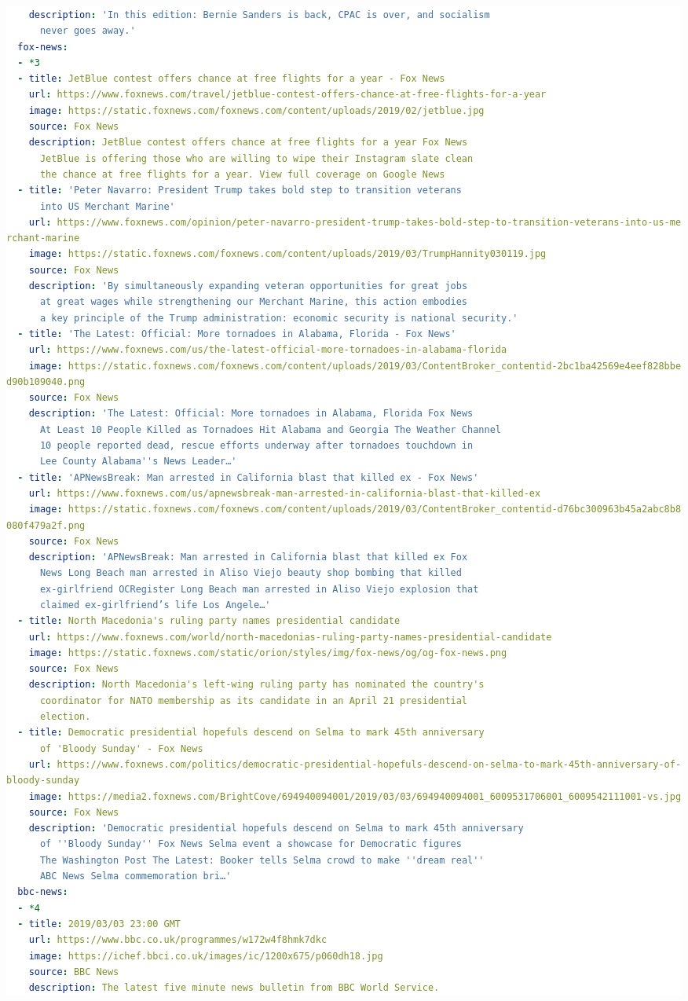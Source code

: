 ```yaml
    description: 'In this edition: Bernie Sanders is back, CPAC is over, and socialism
      never goes away.'
  fox-news:
  - *3
  - title: JetBlue contest offers chance at free flights for a year - Fox News
    url: https://www.foxnews.com/travel/jetblue-contest-offers-chance-at-free-flights-for-a-year
    image: https://static.foxnews.com/foxnews.com/content/uploads/2019/02/jetblue.jpg
    source: Fox News
    description: JetBlue contest offers chance at free flights for a year Fox News
      JetBlue is offering those who are willing to wipe their Instagram slate clean
      the chance at free flights for a year. View full coverage on Google News
  - title: 'Peter Navarro: President Trump takes bold step to transition veterans
      into US Merchant Marine'
    url: https://www.foxnews.com/opinion/peter-navarro-president-trump-takes-bold-step-to-transition-veterans-into-us-merchant-marine
    image: https://static.foxnews.com/foxnews.com/content/uploads/2019/03/TrumpHannity030119.jpg
    source: Fox News
    description: 'By simultaneously expanding veteran opportunities for great jobs
      at great wages while strengthening our Merchant Marine, this action embodies
      a key principle of the Trump administration: economic security is national security.'
  - title: 'The Latest: Official: More tornadoes in Alabama, Florida - Fox News'
    url: https://www.foxnews.com/us/the-latest-official-more-tornadoes-in-alabama-florida
    image: https://static.foxnews.com/foxnews.com/content/uploads/2019/03/ContentBroker_contentid-2bc1ba42569e4eef828bbed90b109040.png
    source: Fox News
    description: 'The Latest: Official: More tornadoes in Alabama, Florida Fox News
      At Least 10 People Killed as Tornadoes Hit Alabama and Georgia The Weather Channel
      10 people reported dead, rescue efforts underway after tornadoes touchdown in
      Lee County Alabama''s News Leader…'
  - title: 'APNewsBreak: Man arrested in California blast that killed ex - Fox News'
    url: https://www.foxnews.com/us/apnewsbreak-man-arrested-in-california-blast-that-killed-ex
    image: https://static.foxnews.com/foxnews.com/content/uploads/2019/03/ContentBroker_contentid-d76bc300963b45a2abc8b8080f479a2f.png
    source: Fox News
    description: 'APNewsBreak: Man arrested in California blast that killed ex Fox
      News Long Beach man arrested in Aliso Viejo beauty shop bombing that killed
      ex-girlfriend OCRegister Long Beach man arrested in Aliso Viejo explosion that
      claimed ex-girlfriend’s life Los Angele…'
  - title: North Macedonia's ruling party names presidential candidate
    url: https://www.foxnews.com/world/north-macedonias-ruling-party-names-presidential-candidate
    image: https://static.foxnews.com/static/orion/styles/img/fox-news/og/og-fox-news.png
    source: Fox News
    description: North Macedonia's left-wing ruling party has nominated the country's
      coordinator for NATO membership as its candidate in an April 21 presidential
      election.
  - title: Democratic presidential hopefuls descend on Selma to mark 45th anniversary
      of 'Bloody Sunday' - Fox News
    url: https://www.foxnews.com/politics/democratic-presidential-hopefuls-descend-on-selma-to-mark-45th-anniversary-of-bloody-sunday
    image: https://media2.foxnews.com/BrightCove/694940094001/2019/03/03/694940094001_6009531706001_6009542111001-vs.jpg
    source: Fox News
    description: 'Democratic presidential hopefuls descend on Selma to mark 45th anniversary
      of ''Bloody Sunday'' Fox News Selma event a showcase for Democratic figures
      The Washington Post The Latest: Booker tells Selma crowd to make ''dream real''
      ABC News Selma commemoration bri…'
  bbc-news:
  - *4
  - title: 2019/03/03 23:00 GMT
    url: https://www.bbc.co.uk/programmes/w172w4f8hmk7dkc
    image: https://ichef.bbci.co.uk/images/ic/1200x675/p060dh18.jpg
    source: BBC News
    description: The latest five minute news bulletin from BBC World Service.
```